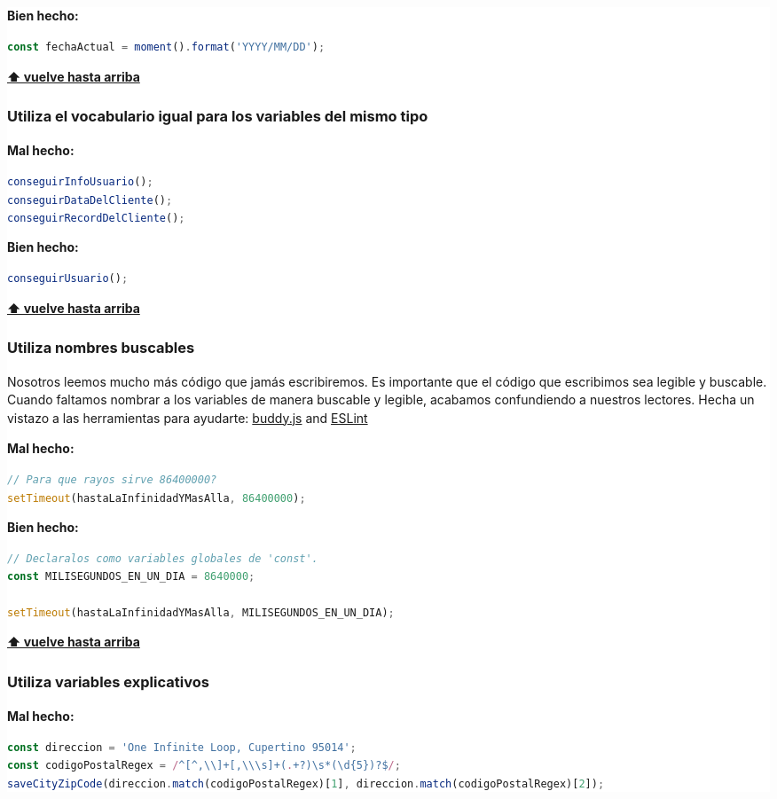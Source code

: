 **Bien hecho:**
```javascript
const fechaActual = moment().format('YYYY/MM/DD');
```
**[⬆ vuelve hasta arriba](#contenido)**

### Utiliza el vocabulario igual para los variables del mismo tipo 

**Mal hecho:**
```javascript
conseguirInfoUsuario();
conseguirDataDelCliente();
conseguirRecordDelCliente();
```

**Bien hecho:**
```javascript
conseguirUsuario();
```
**[⬆ vuelve hasta arriba](#contenido)**

### Utiliza nombres buscables 

Nosotros leemos mucho más código que jamás escribiremos. Es importante que el código que escribimos sea legible y buscable. Cuando faltamos nombrar a los variables de manera buscable y legible, acabamos confundiendo a nuestros lectores. Hecha un vistazo a las herramientas para ayudarte: [buddy.js](https://github.com/danielstjules/buddy.js) and
[ESLint](https://github.com/eslint/eslint/blob/660e0918933e6e7fede26bc675a0763a6b357c94/docs/rules/no-magic-numbers.md)

**Mal hecho:**
```javascript
// Para que rayos sirve 86400000? 
setTimeout(hastaLaInfinidadYMasAlla, 86400000);

```

**Bien hecho:**
```javascript
// Declaralos como variables globales de 'const'.
const MILISEGUNDOS_EN_UN_DIA = 8640000;

setTimeout(hastaLaInfinidadYMasAlla, MILISEGUNDOS_EN_UN_DIA);

```
**[⬆ vuelve hasta arriba](#contenido)**

### Utiliza variables explicativos
**Mal hecho:**
```javascript
const direccion = 'One Infinite Loop, Cupertino 95014';
const codigoPostalRegex = /^[^,\\]+[,\\\s]+(.+?)\s*(\d{5})?$/;
saveCityZipCode(direccion.match(codigoPostalRegex)[1], direccion.match(codigoPostalRegex)[2]);
```
